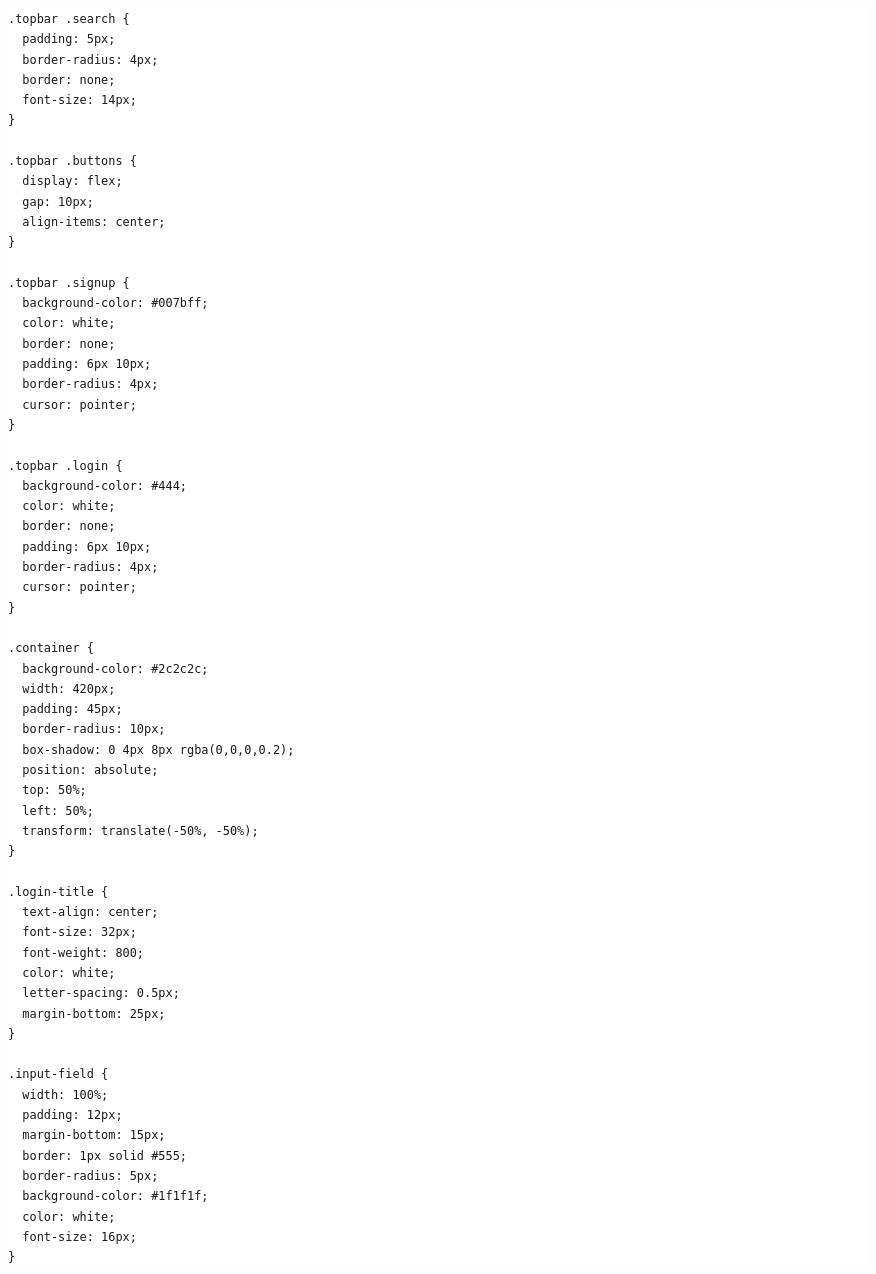     .topbar .search {
      padding: 5px;
      border-radius: 4px;
      border: none;
      font-size: 14px;
    }

    .topbar .buttons {
      display: flex;
      gap: 10px;
      align-items: center;
    }

    .topbar .signup {
      background-color: #007bff;
      color: white;
      border: none;
      padding: 6px 10px;
      border-radius: 4px;
      cursor: pointer;
    }

    .topbar .login {
      background-color: #444;
      color: white;
      border: none;
      padding: 6px 10px;
      border-radius: 4px;
      cursor: pointer;
    }

    .container {
      background-color: #2c2c2c;
      width: 420px;
      padding: 45px;
      border-radius: 10px;
      box-shadow: 0 4px 8px rgba(0,0,0,0.2);
      position: absolute;
      top: 50%;
      left: 50%;
      transform: translate(-50%, -50%);
    }

    .login-title {
      text-align: center;
      font-size: 32px;
      font-weight: 800;
      color: white;
      letter-spacing: 0.5px;
      margin-bottom: 25px;
    }

    .input-field {
      width: 100%;
      padding: 12px;
      margin-bottom: 15px;
      border: 1px solid #555;
      border-radius: 5px;
      background-color: #1f1f1f;
      color: white;
      font-size: 16px;
    }
